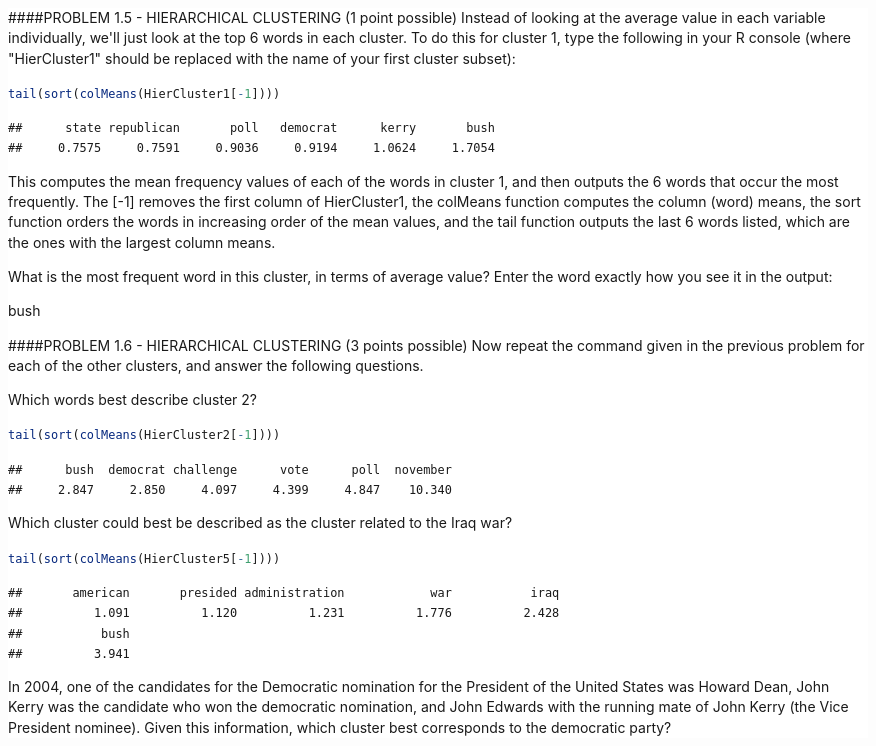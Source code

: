 
####PROBLEM 1.5 - HIERARCHICAL CLUSTERING  (1 point possible)
Instead of looking at the average value in each variable individually, we'll just look at the top 6 words in each cluster. To do this for cluster 1, type the following in your R console (where "HierCluster1" should be replaced with the name of your first cluster subset):



```r
tail(sort(colMeans(HierCluster1[-1])))
```

```
##      state republican       poll   democrat      kerry       bush 
##     0.7575     0.7591     0.9036     0.9194     1.0624     1.7054
```


This computes the mean frequency values of each of the words in cluster 1, and then outputs the 6 words that occur the most frequently. The [-1] removes the first column of HierCluster1, the colMeans function computes the column (word) means, the sort function orders the words in increasing order of the mean values, and the tail function outputs the last 6 words listed, which are the ones with the largest column means.

What is the most frequent word in this cluster, in terms of average value? Enter the word exactly how you see it in the output:

bush

####PROBLEM 1.6 - HIERARCHICAL CLUSTERING  (3 points possible)
Now repeat the command given in the previous problem for each of the other clusters, and answer the following questions.

Which words best describe cluster 2?


```r
tail(sort(colMeans(HierCluster2[-1])))
```

```
##      bush  democrat challenge      vote      poll  november 
##     2.847     2.850     4.097     4.399     4.847    10.340
```


Which cluster could best be described as the cluster related to the Iraq war?


```r
tail(sort(colMeans(HierCluster5[-1])))
```

```
##       american       presided administration            war           iraq 
##          1.091          1.120          1.231          1.776          2.428 
##           bush 
##          3.941
```


In 2004, one of the candidates for the Democratic nomination for the President of the United States was Howard Dean, John Kerry was the candidate who won the democratic nomination, and John Edwards with the running mate of John Kerry (the Vice President nominee). Given this information, which cluster best corresponds to the democratic party?
